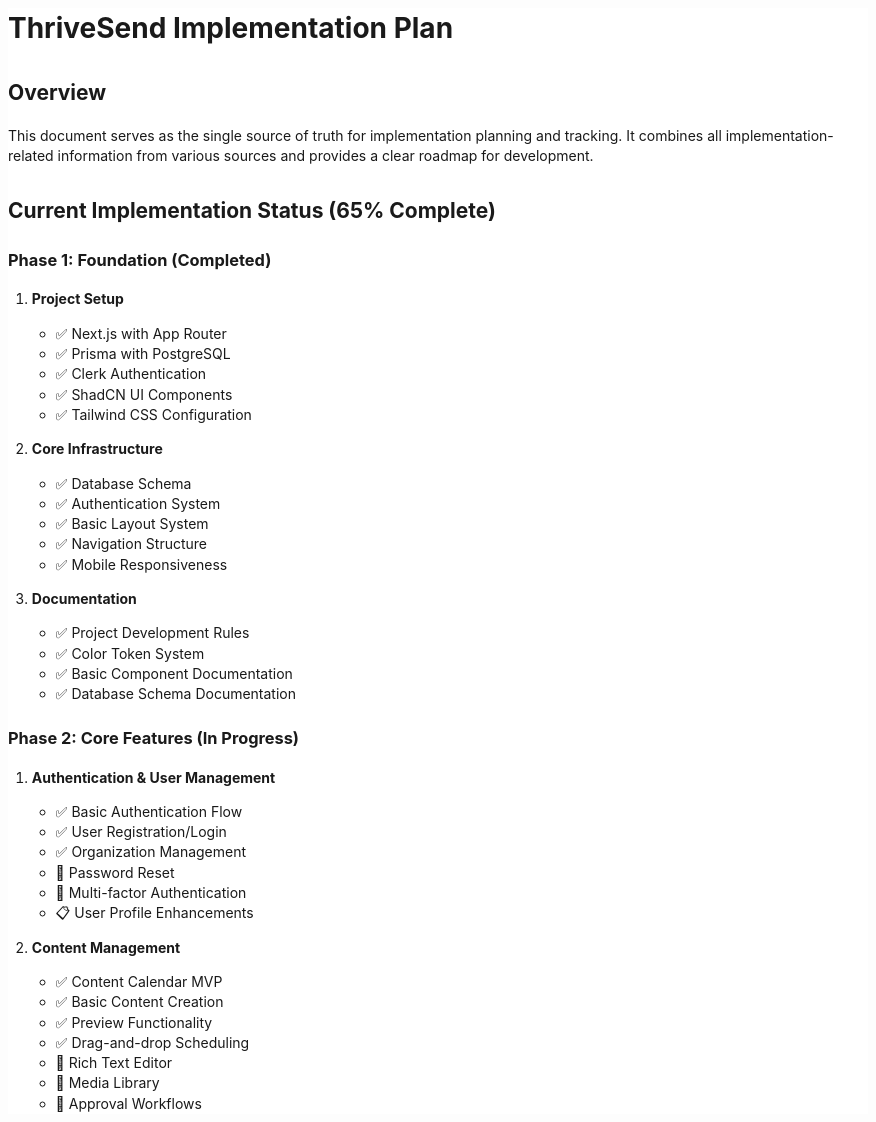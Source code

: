 # ThriveSend Implementation Plan

## Overview

This document serves as the single source of truth for implementation planning and tracking. It combines all implementation-related information from various sources and provides a clear roadmap for development.

## Current Implementation Status (65% Complete)

### Phase 1: Foundation (Completed)
1. **Project Setup**
   - ✅ Next.js with App Router
   - ✅ Prisma with PostgreSQL
   - ✅ Clerk Authentication
   - ✅ ShadCN UI Components
   - ✅ Tailwind CSS Configuration

2. **Core Infrastructure**
   - ✅ Database Schema
   - ✅ Authentication System
   - ✅ Basic Layout System
   - ✅ Navigation Structure
   - ✅ Mobile Responsiveness

3. **Documentation**
   - ✅ Project Development Rules
   - ✅ Color Token System
   - ✅ Basic Component Documentation
   - ✅ Database Schema Documentation

### Phase 2: Core Features (In Progress)

1. **Authentication & User Management**
   - ✅ Basic Authentication Flow
   - ✅ User Registration/Login
   - ✅ Organization Management
   - 🚧 Password Reset
   - 🚧 Multi-factor Authentication
   - 📋 User Profile Enhancements

2. **Content Management**
   - ✅ Content Calendar MVP
   - ✅ Basic Content Creation
   - ✅ Preview Functionality
   - ✅ Drag-and-drop Scheduling
   - 🚧 Rich Text Editor
   - 🚧 Media Library
   - 🚧 Approval Workflows
